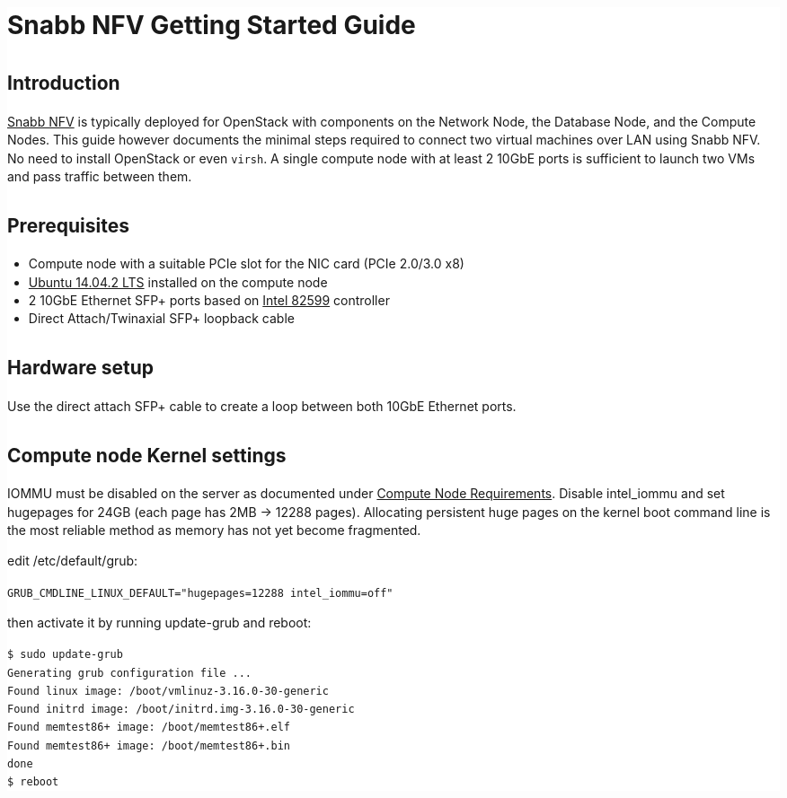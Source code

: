 # Snabb NFV Getting Started Guide

## Introduction

[Snabb NFV](http://snabb.co/nfv.html) is typically deployed for OpenStack
with components on the Network Node, the Database Node, and the Compute
Nodes.  This guide however documents the minimal steps required to
connect two virtual machines over LAN using Snabb NFV. No need to install
OpenStack or even `virsh`. A single compute node with at least 2 10GbE
ports is sufficient to launch two VMs and pass traffic between them.

## Prerequisites

* Compute node with a suitable PCIe slot for the NIC card (PCIe 2.0/3.0
  x8)
* [Ubuntu 14.04.2 LTS](http://releases.ubuntu.com/14.04/) installed on
  the compute node
* 2 10GbE Ethernet SFP+ ports based on [Intel
  82599](http://www.intel.com/content/dam/www/public/us/en/documents/datasheets/82599-10-gbe-controller-datasheet.pdf)
  controller
* Direct Attach/Twinaxial SFP+ loopback cable

## Hardware setup

Use the direct attach SFP+ cable to create a loop between both 10GbE
Ethernet ports.

## Compute node Kernel settings
 
IOMMU must be disabled on the server as documented under [Compute Node
Requirements](https://github.com/SnabbCo/snabbswitch/blob/master/src/program/snabbnfv/doc/compute-node-requirements.md). Disable
intel_iommu and set hugepages for 24GB (each page has 2MB -> 12288
pages). Allocating persistent huge pages on the kernel boot command line
is the most reliable method as memory has not yet become fragmented.

edit /etc/default/grub:

```
GRUB_CMDLINE_LINUX_DEFAULT="hugepages=12288 intel_iommu=off"
```

then activate it by running update-grub and reboot:

```
$ sudo update-grub
Generating grub configuration file ...
Found linux image: /boot/vmlinuz-3.16.0-30-generic
Found initrd image: /boot/initrd.img-3.16.0-30-generic
Found memtest86+ image: /boot/memtest86+.elf
Found memtest86+ image: /boot/memtest86+.bin
done
$ reboot
```
	